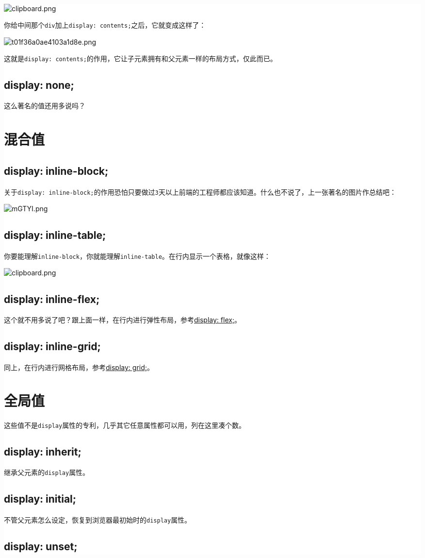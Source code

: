 ![clipboard.png](https://segmentfault.com/img/bV10Co)

你给中间那个`div`加上`display: contents;`之后，它就变成这样了：

![t01f36a0ae4103a1d8e.png][12]

这就是`display: contents;`的作用，它让子元素拥有和父元素一样的布局方式，仅此而已。

## display: none;

这么著名的值还用多说吗？

# <a id="legacy"></a>混合值

## display: inline-block;

关于`display: inline-block;`的作用恐怕只要做过`3`天以上前端的工程师都应该知道。什么也不说了，上一张著名的图片作总结吧：

![mGTYI.png][13]

## display: inline-table;

你要能理解`inline-block`，你就能理解`inline-table`。在行内显示一个表格，就像这样：

![clipboard.png](https://segmentfault.com/img/bV10DN)

## display: inline-flex;

这个就不用多说了吧？跟上面一样，在行内进行弹性布局，参考[display: flex;](#flex)。

## display: inline-grid;

同上，在行内进行网格布局，参考[display: grid;](#grid)。

# <a id="global"></a>全局值

这些值不是`display`属性的专利，几乎其它任意属性都可以用，列在这里凑个数。

## display: inherit;

继承父元素的`display`属性。

## display: initial;

不管父元素怎么设定，恢复到浏览器最初始时的`display`属性。

## display: unset;


  [1]: http://www.cnblogs.com/haoqipeng/p/html-display-table.html
  [2]: http://www.ruanyifeng.com/blog/2015/07/flex-grammar.html
  [3]: https://css-tricks.com/snippets/css/a-guide-to-flexbox/
  [4]: https://segmentfault.com/img/bVGBQg
  [5]: https://css-tricks.com/snippets/css/complete-guide-grid/
  [6]: https://drafts.csswg.org/css-grid-2/
  [7]: https://www.w3cplus.com/css3/why-display-contents-is-not-css-grid-layout-subgrid.html
  [8]: https://blogs.igalia.com/mrego/2016/02/12/subgrids-thinking-out-loud/
  [9]: http://www.zhangxinxu.com/wordpress/2010/10/%E6%88%91%E6%89%80%E7%9F%A5%E9%81%93%E7%9A%84%E5%87%A0%E7%A7%8Ddisplaytable-cell%E7%9A%84%E5%BA%94%E7%94%A8/
  [10]: /img/bV10lS
  [11]: https://blogs.igalia.com/mrego/2018/01/11/display-contents-is-coming/
  [12]: https://segmentfault.com/img/bV10Cy
  [13]: https://segmentfault.com/img/bV10C8